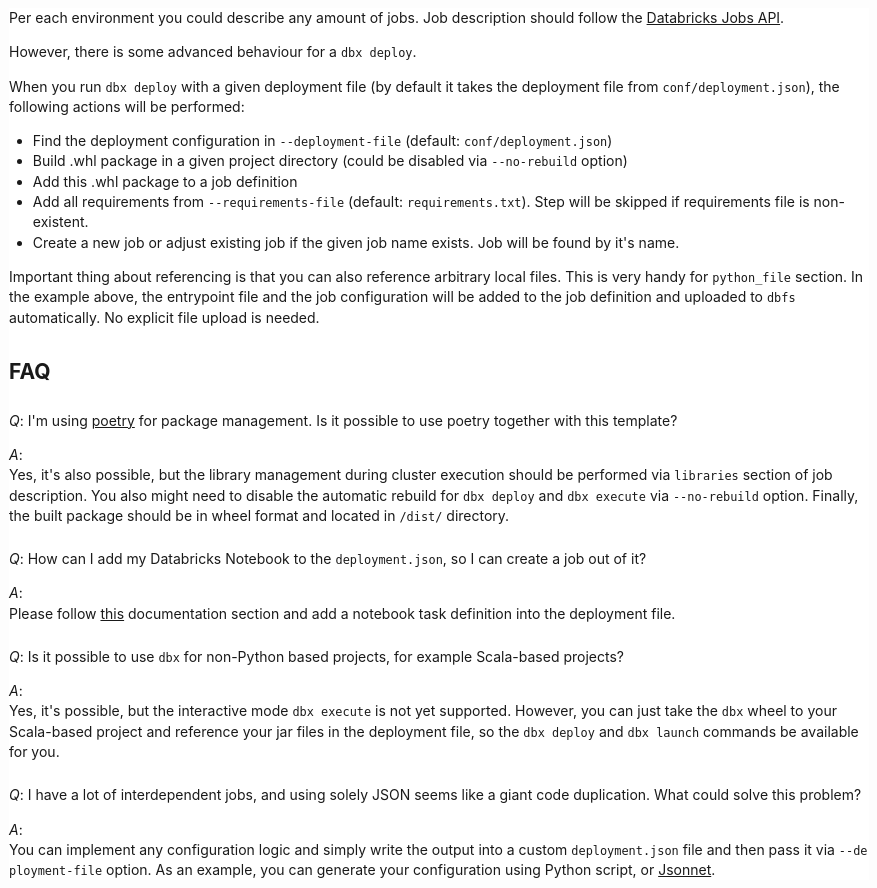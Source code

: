 Per each environment you could describe any amount of jobs. Job description should follow the [Databricks Jobs API](https://docs.databricks.com/dev-tools/api/latest/jobs.html#create). 

However, there is some advanced behaviour for a `dbx deploy`.

When you run `dbx deploy` with a given deployment file (by default it takes the deployment file from `conf/deployment.json`), the following actions will be performed:
- Find the deployment configuration in `--deployment-file` (default: `conf/deployment.json`) 
- Build .whl package in a given project directory (could be disabled via `--no-rebuild` option)
- Add this .whl package to a job definition
- Add all requirements from `--requirements-file` (default: `requirements.txt`). Step will be skipped if requirements file is non-existent.
- Create a new job or adjust existing job if the given job name exists. Job will be found by it's name.

Important thing about referencing is that you can also reference arbitrary local files. This is very handy for `python_file` section.
In the example above, the entrypoint file and the job configuration will be added to the job definition and uploaded to `dbfs` automatically. No explicit file upload is needed.

## FAQ

###
*Q*: I'm using [poetry](https://python-poetry.org/) for package management. Is it possible to use poetry together with this template?

*A*:  
    Yes, it's also possible, but the library management during cluster execution should be performed via `libraries` section of job description. 
    You also might need to disable the automatic rebuild for `dbx deploy` and `dbx execute` via `--no-rebuild` option. Finally, the built package should be in wheel format and located in `/dist/` directory.

###
*Q*: How can I add my Databricks Notebook to the `deployment.json`, so I can create a job out of it?
 
*A*:  
    Please follow [this](https://docs.databricks.com/dev-tools/api/latest/jobs.html#notebooktask) documentation section and add a notebook task definition into the deployment file.

###
*Q*: Is it possible to use `dbx` for non-Python based projects, for example Scala-based projects?

*A*:  
    Yes, it's possible, but the interactive mode `dbx execute` is not yet supported. However, you can just take the `dbx` wheel to your Scala-based project and reference your jar files in the deployment file, so the `dbx deploy` and `dbx launch` commands be available for you.

###
*Q*: I have a lot of interdependent jobs, and using solely JSON seems like a giant code duplication. What could solve this problem?

*A*:  
    You can implement any configuration logic and simply write the output into a custom `deployment.json` file and then pass it via `--deployment-file` option. 
    As an example, you can generate your configuration using Python script, or [Jsonnet](https://jsonnet.org/).
